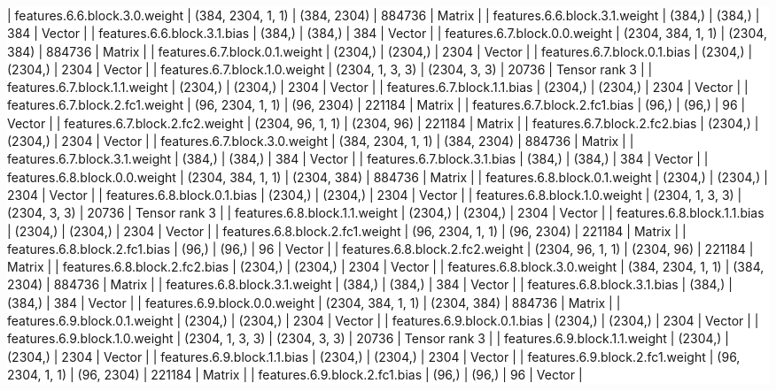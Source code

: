 | features.6.6.block.3.0.weight | (384, 2304, 1, 1) | (384, 2304) | 884736 | Matrix |
| features.6.6.block.3.1.weight | (384,) | (384,) | 384 | Vector |
| features.6.6.block.3.1.bias | (384,) | (384,) | 384 | Vector |
| features.6.7.block.0.0.weight | (2304, 384, 1, 1) | (2304, 384) | 884736 | Matrix |
| features.6.7.block.0.1.weight | (2304,) | (2304,) | 2304 | Vector |
| features.6.7.block.0.1.bias | (2304,) | (2304,) | 2304 | Vector |
| features.6.7.block.1.0.weight | (2304, 1, 3, 3) | (2304, 3, 3) | 20736 | Tensor rank 3 |
| features.6.7.block.1.1.weight | (2304,) | (2304,) | 2304 | Vector |
| features.6.7.block.1.1.bias | (2304,) | (2304,) | 2304 | Vector |
| features.6.7.block.2.fc1.weight | (96, 2304, 1, 1) | (96, 2304) | 221184 | Matrix |
| features.6.7.block.2.fc1.bias | (96,) | (96,) | 96 | Vector |
| features.6.7.block.2.fc2.weight | (2304, 96, 1, 1) | (2304, 96) | 221184 | Matrix |
| features.6.7.block.2.fc2.bias | (2304,) | (2304,) | 2304 | Vector |
| features.6.7.block.3.0.weight | (384, 2304, 1, 1) | (384, 2304) | 884736 | Matrix |
| features.6.7.block.3.1.weight | (384,) | (384,) | 384 | Vector |
| features.6.7.block.3.1.bias | (384,) | (384,) | 384 | Vector |
| features.6.8.block.0.0.weight | (2304, 384, 1, 1) | (2304, 384) | 884736 | Matrix |
| features.6.8.block.0.1.weight | (2304,) | (2304,) | 2304 | Vector |
| features.6.8.block.0.1.bias | (2304,) | (2304,) | 2304 | Vector |
| features.6.8.block.1.0.weight | (2304, 1, 3, 3) | (2304, 3, 3) | 20736 | Tensor rank 3 |
| features.6.8.block.1.1.weight | (2304,) | (2304,) | 2304 | Vector |
| features.6.8.block.1.1.bias | (2304,) | (2304,) | 2304 | Vector |
| features.6.8.block.2.fc1.weight | (96, 2304, 1, 1) | (96, 2304) | 221184 | Matrix |
| features.6.8.block.2.fc1.bias | (96,) | (96,) | 96 | Vector |
| features.6.8.block.2.fc2.weight | (2304, 96, 1, 1) | (2304, 96) | 221184 | Matrix |
| features.6.8.block.2.fc2.bias | (2304,) | (2304,) | 2304 | Vector |
| features.6.8.block.3.0.weight | (384, 2304, 1, 1) | (384, 2304) | 884736 | Matrix |
| features.6.8.block.3.1.weight | (384,) | (384,) | 384 | Vector |
| features.6.8.block.3.1.bias | (384,) | (384,) | 384 | Vector |
| features.6.9.block.0.0.weight | (2304, 384, 1, 1) | (2304, 384) | 884736 | Matrix |
| features.6.9.block.0.1.weight | (2304,) | (2304,) | 2304 | Vector |
| features.6.9.block.0.1.bias | (2304,) | (2304,) | 2304 | Vector |
| features.6.9.block.1.0.weight | (2304, 1, 3, 3) | (2304, 3, 3) | 20736 | Tensor rank 3 |
| features.6.9.block.1.1.weight | (2304,) | (2304,) | 2304 | Vector |
| features.6.9.block.1.1.bias | (2304,) | (2304,) | 2304 | Vector |
| features.6.9.block.2.fc1.weight | (96, 2304, 1, 1) | (96, 2304) | 221184 | Matrix |
| features.6.9.block.2.fc1.bias | (96,) | (96,) | 96 | Vector |